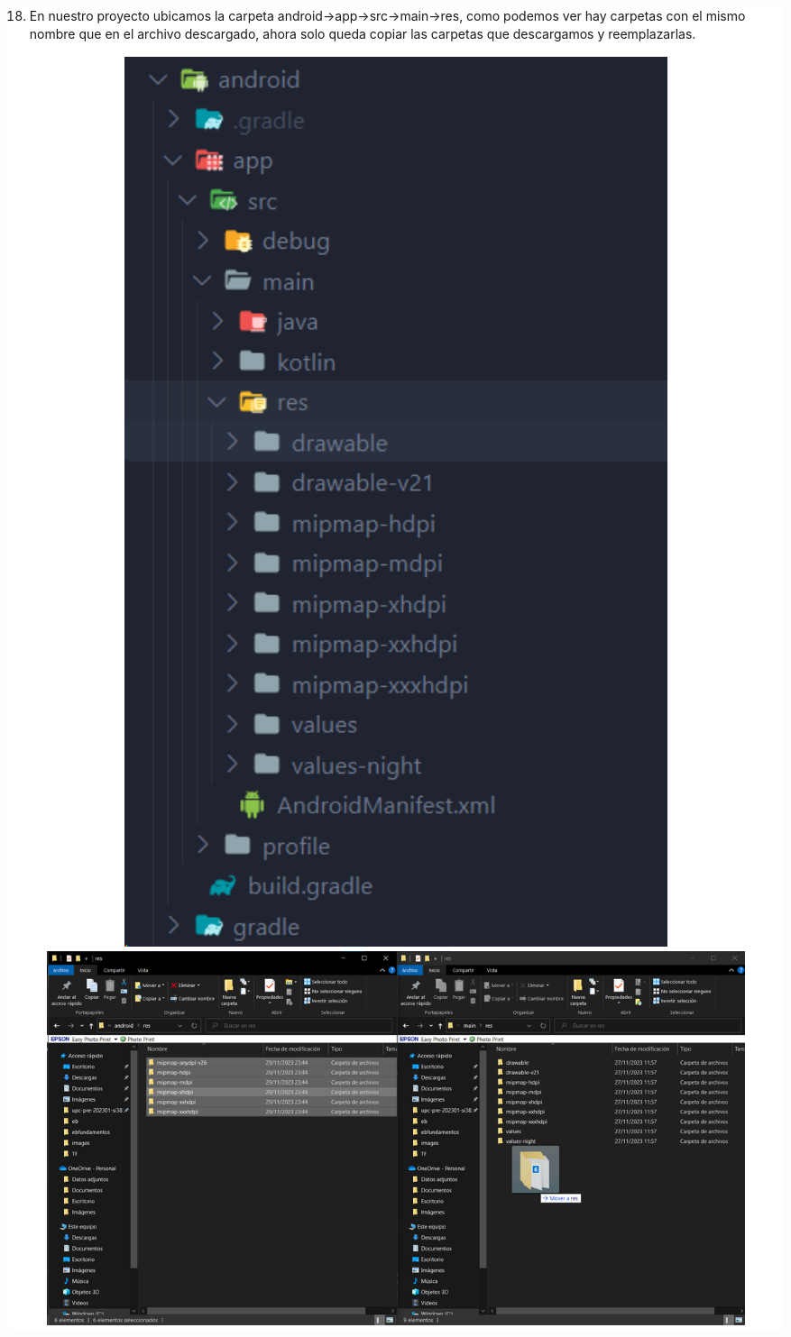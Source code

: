 18. En nuestro proyecto ubicamos la carpeta android->app->src->main->res, como podemos ver hay carpetas con el mismo nombre que en el archivo descargado, ahora solo queda copiar las carpetas que descargamos y reemplazarlas.

<div align="center">
  <img src="images/carpetasandroid.png" alt="Logo" width=70%>
</div>

<div align="center">
  <img src="images/reemplazar.png" alt="Logo" width=90%>